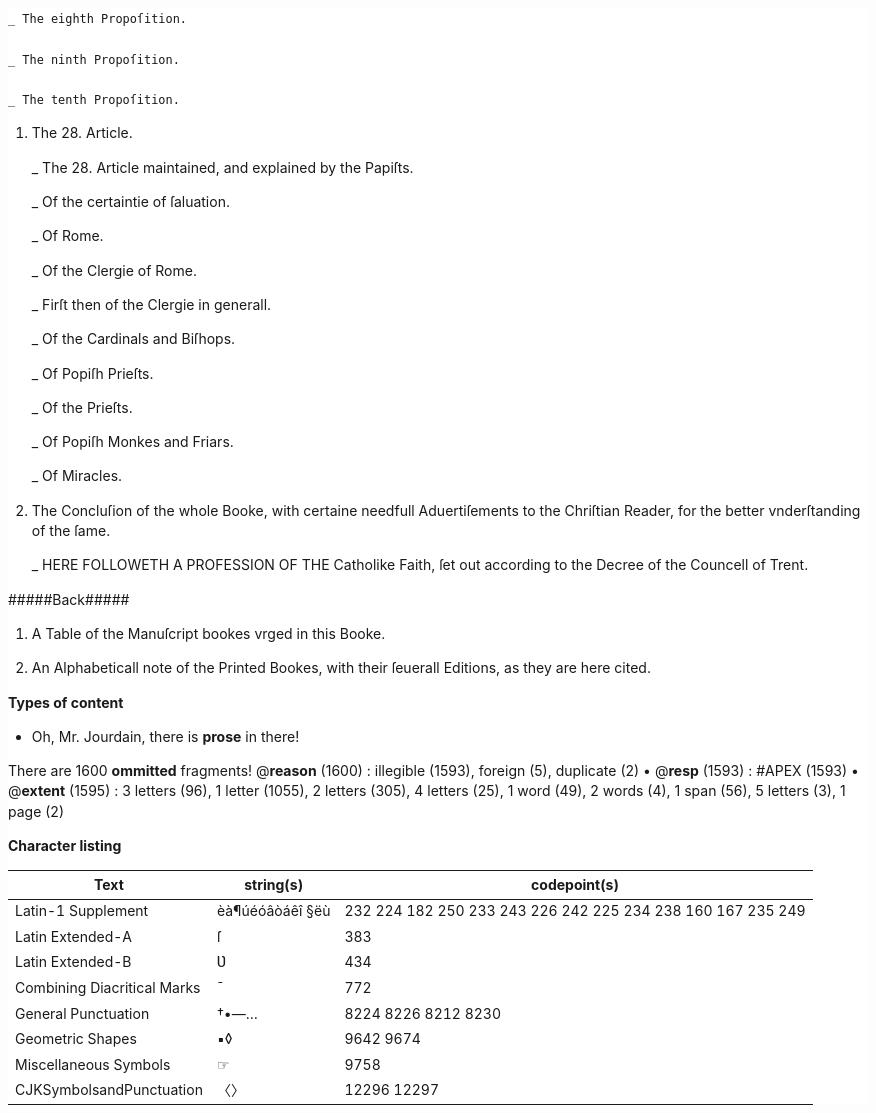     _ The eighth Propoſition.

    _ The ninth Propoſition.

    _ The tenth Propoſition.

1. The 28. Article.

    _ The 28. Article maintained, and explained by the Papiſts.

    _ Of the certaintie of ſaluation.

    _ Of Rome.

    _ Of the Clergie of Rome.

    _ Firſt then of the Clergie in generall.

    _ Of the Cardinals and Biſhops.

    _ Of Popiſh Prieſts.

    _ Of the Prieſts.

    _ Of Popiſh Monkes and Friars.

    _ Of Miracles.

1. The Concluſion of the whole Booke, with certaine needfull Aduertiſements to the Chriſtian Reader, for the better vnderſtanding of the ſame.

    _ HERE FOLLOWETH A PROFESSION OF THE Catholike Faith, ſet out according to the Decree of the Councell of Trent.

#####Back#####

1. A Table of the Manuſcript bookes vrged in this Booke.

1. An Alphabeticall note of the Printed Bookes, with their ſeuerall Editions, as they are here cited.

**Types of content**

  * Oh, Mr. Jourdain, there is **prose** in there!

There are 1600 **ommitted** fragments! 
 @__reason__ (1600) : illegible (1593), foreign (5), duplicate (2)  •  @__resp__ (1593) : #APEX (1593)  •  @__extent__ (1595) : 3 letters (96), 1 letter (1055), 2 letters (305), 4 letters (25), 1 word (49), 2 words (4), 1 span (56), 5 letters (3), 1 page (2)

**Character listing**


|Text|string(s)|codepoint(s)|
|---|---|---|
|Latin-1 Supplement|èà¶úéóâòáêî §ëù|232 224 182 250 233 243 226 242 225 234 238 160 167 235 249|
|Latin Extended-A|ſ|383|
|Latin Extended-B|Ʋ|434|
|Combining             Diacritical Marks|̄|772|
|General Punctuation|†•—…|8224 8226 8212 8230|
|Geometric Shapes|▪◊|9642 9674|
|Miscellaneous Symbols|☞|9758|
|CJKSymbolsandPunctuation|〈〉|12296 12297|
